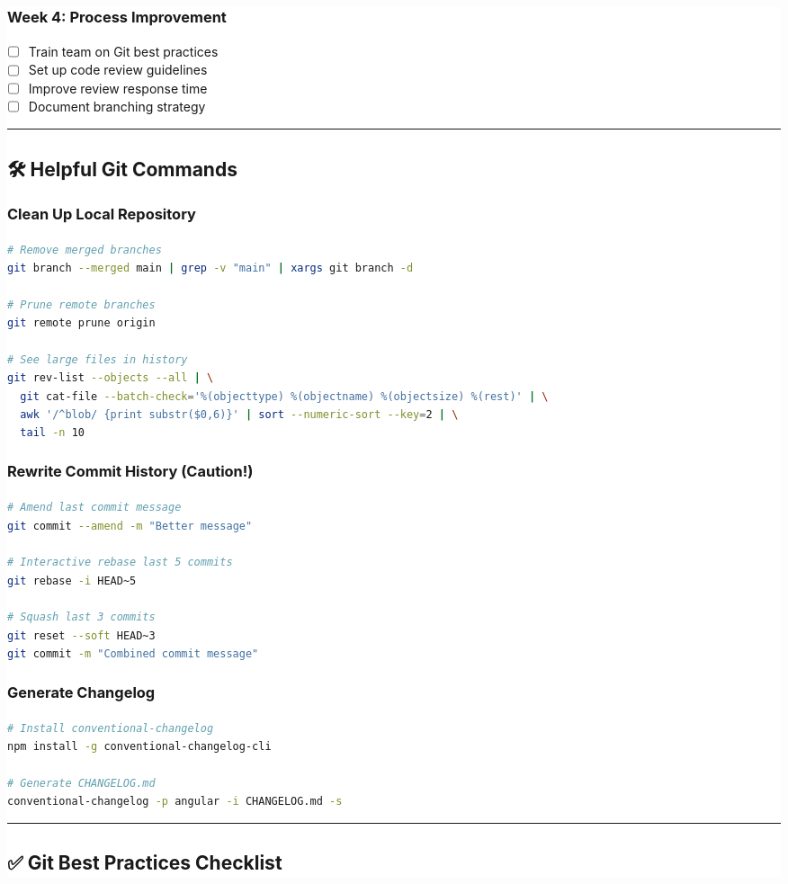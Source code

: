 ### Week 4: Process Improvement
- [ ] Train team on Git best practices
- [ ] Set up code review guidelines
- [ ] Improve review response time
- [ ] Document branching strategy

---

## 🛠️ Helpful Git Commands

### Clean Up Local Repository
```bash
# Remove merged branches
git branch --merged main | grep -v "main" | xargs git branch -d

# Prune remote branches
git remote prune origin

# See large files in history
git rev-list --objects --all | \
  git cat-file --batch-check='%(objecttype) %(objectname) %(objectsize) %(rest)' | \
  awk '/^blob/ {print substr($0,6)}' | sort --numeric-sort --key=2 | \
  tail -n 10
```

### Rewrite Commit History (Caution!)
```bash
# Amend last commit message
git commit --amend -m "Better message"

# Interactive rebase last 5 commits
git rebase -i HEAD~5

# Squash last 3 commits
git reset --soft HEAD~3
git commit -m "Combined commit message"
```

### Generate Changelog
```bash
# Install conventional-changelog
npm install -g conventional-changelog-cli

# Generate CHANGELOG.md
conventional-changelog -p angular -i CHANGELOG.md -s
```

---

## ✅ Git Best Practices Checklist
